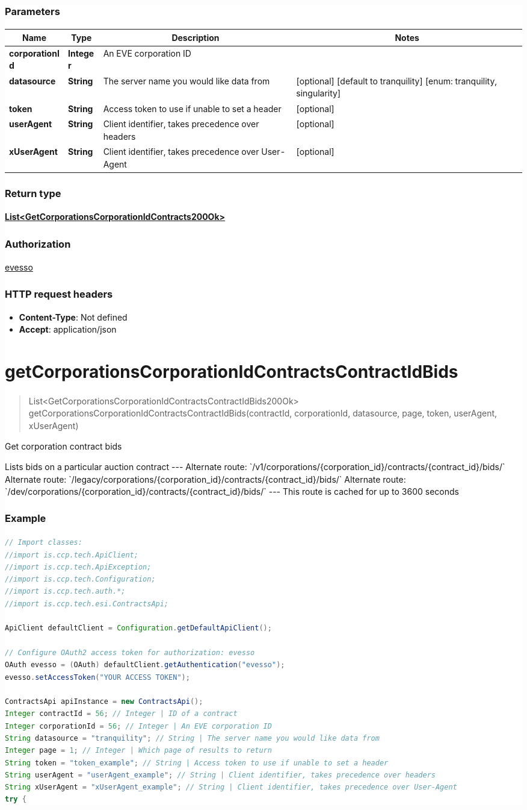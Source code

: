 ### Parameters

Name | Type | Description  | Notes
------------- | ------------- | ------------- | -------------
 **corporationId** | **Integer**| An EVE corporation ID |
 **datasource** | **String**| The server name you would like data from | [optional] [default to tranquility] [enum: tranquility, singularity]
 **token** | **String**| Access token to use if unable to set a header | [optional]
 **userAgent** | **String**| Client identifier, takes precedence over headers | [optional]
 **xUserAgent** | **String**| Client identifier, takes precedence over User-Agent | [optional]

### Return type

[**List&lt;GetCorporationsCorporationIdContracts200Ok&gt;**](GetCorporationsCorporationIdContracts200Ok.md)

### Authorization

[evesso](../README.md#evesso)

### HTTP request headers

 - **Content-Type**: Not defined
 - **Accept**: application/json

<a name="getCorporationsCorporationIdContractsContractIdBids"></a>
# **getCorporationsCorporationIdContractsContractIdBids**
> List&lt;GetCorporationsCorporationIdContractsContractIdBids200Ok&gt; getCorporationsCorporationIdContractsContractIdBids(contractId, corporationId, datasource, page, token, userAgent, xUserAgent)

Get corporation contract bids

Lists bids on a particular auction contract  --- Alternate route: &#x60;/v1/corporations/{corporation_id}/contracts/{contract_id}/bids/&#x60;  Alternate route: &#x60;/legacy/corporations/{corporation_id}/contracts/{contract_id}/bids/&#x60;  Alternate route: &#x60;/dev/corporations/{corporation_id}/contracts/{contract_id}/bids/&#x60;  --- This route is cached for up to 3600 seconds

### Example
```java
// Import classes:
//import is.ccp.tech.ApiClient;
//import is.ccp.tech.ApiException;
//import is.ccp.tech.Configuration;
//import is.ccp.tech.auth.*;
//import is.ccp.tech.esi.ContractsApi;

ApiClient defaultClient = Configuration.getDefaultApiClient();

// Configure OAuth2 access token for authorization: evesso
OAuth evesso = (OAuth) defaultClient.getAuthentication("evesso");
evesso.setAccessToken("YOUR ACCESS TOKEN");

ContractsApi apiInstance = new ContractsApi();
Integer contractId = 56; // Integer | ID of a contract
Integer corporationId = 56; // Integer | An EVE corporation ID
String datasource = "tranquility"; // String | The server name you would like data from
Integer page = 1; // Integer | Which page of results to return
String token = "token_example"; // String | Access token to use if unable to set a header
String userAgent = "userAgent_example"; // String | Client identifier, takes precedence over headers
String xUserAgent = "xUserAgent_example"; // String | Client identifier, takes precedence over User-Agent
try {
```